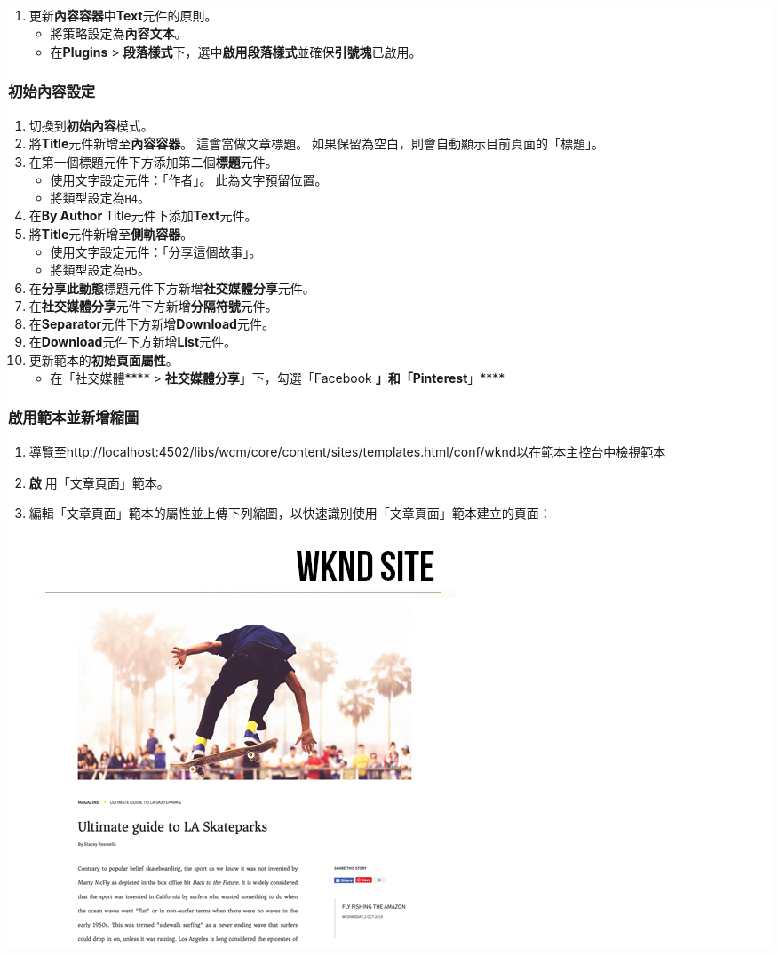1. 更新&#x200B;**內容容器**&#x200B;中&#x200B;**Text**&#x200B;元件的原則。
   * 將策略設定為&#x200B;**內容文本**。
   * 在&#x200B;**Plugins** > **段落樣式**&#x200B;下，選中&#x200B;**啟用段落樣式**&#x200B;並確保&#x200B;**引號塊**&#x200B;已啟用。

### 初始內容設定

1. 切換到&#x200B;**初始內容**&#x200B;模式。
1. 將&#x200B;**Title**&#x200B;元件新增至&#x200B;**內容容器**。 這會當做文章標題。 如果保留為空白，則會自動顯示目前頁面的「標題」。
1. 在第一個標題元件下方添加第二個&#x200B;**標題**&#x200B;元件。
   * 使用文字設定元件：「作者」。 此為文字預留位置。
   * 將類型設定為`H4`。
1. 在&#x200B;**By Author** Title元件下添加&#x200B;**Text**&#x200B;元件。
1. 將&#x200B;**Title**&#x200B;元件新增至&#x200B;**側軌容器**。
   * 使用文字設定元件：「分享這個故事」。
   * 將類型設定為`H5`。
1. 在&#x200B;**分享此動態**&#x200B;標題元件下方新增&#x200B;**社交媒體分享**&#x200B;元件。
1. 在&#x200B;**社交媒體分享**&#x200B;元件下方新增&#x200B;**分隔符號**&#x200B;元件。
1. 在&#x200B;**Separator**&#x200B;元件下方新增&#x200B;**Download**&#x200B;元件。
1. 在&#x200B;**Download**&#x200B;元件下方新增&#x200B;**List**&#x200B;元件。
1. 更新範本的&#x200B;**初始頁面屬性**。
   * 在「社交媒體&#x200B;**** > **社交媒體分享**」下，勾選「Facebook **」和「Pinterest**」****

### 啟用範本並新增縮圖

1. 導覽至[http://localhost:4502/libs/wcm/core/content/sites/templates.html/conf/wknd](http://localhost:4502/libs/wcm/core/content/sites/templates.html/conf/wknd)以在範本主控台中檢視範本
1. **啟** 用「文章頁面」範本。
1. 編輯「文章頁面」範本的屬性並上傳下列縮圖，以快速識別使用「文章頁面」範本建立的頁面：

   ![文章頁面範本縮圖](assets/pages-templates/article-page-template-thumbnail.png)
